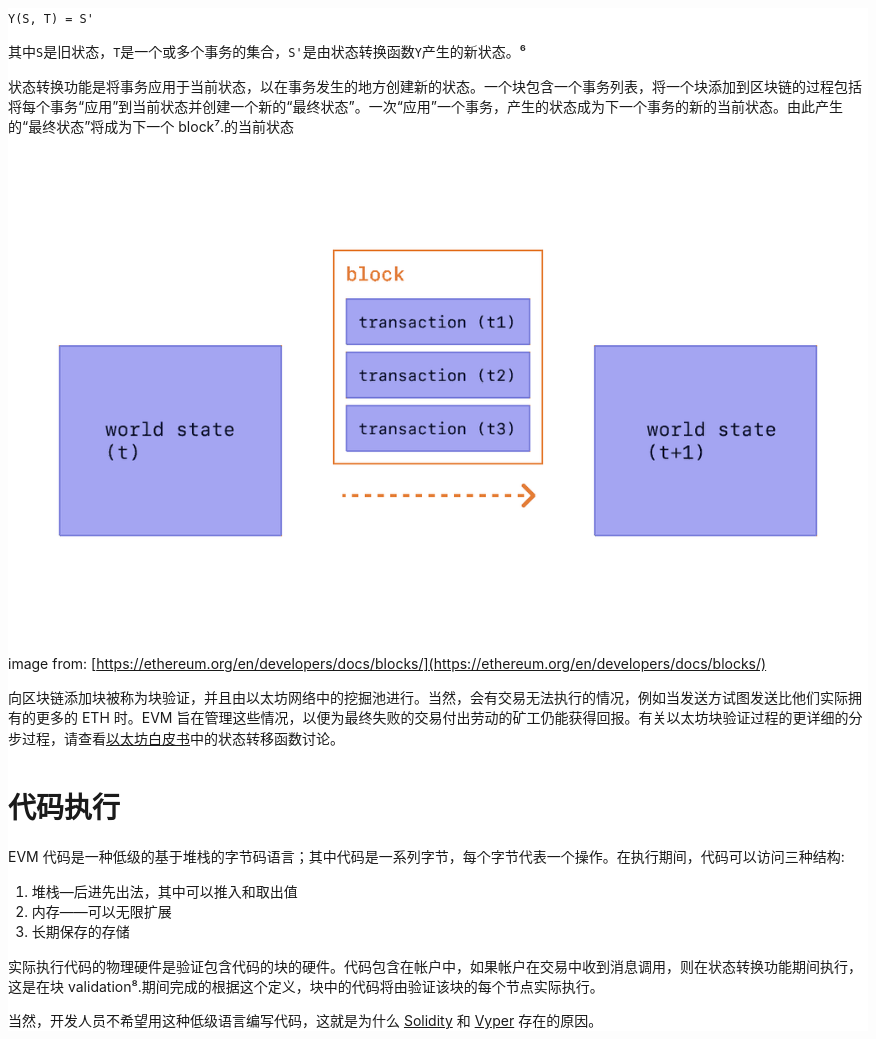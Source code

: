 ```
Y(S, T) = S'
```

其中`S`是旧状态，`T`是一个或多个事务的集合，`S'`是由状态转换函数`Y`产生的新状态。⁶

状态转换功能是将事务应用于当前状态，以在事务发生的地方创建新的状态。一个块包含一个事务列表，将一个块添加到区块链的过程包括将每个事务“应用”到当前状态并创建一个新的“最终状态”。一次“应用”一个事务，产生的状态成为下一个事务的新的当前状态。由此产生的“最终状态”将成为下一个 block⁷.的当前状态

![](img/512681f8d1af07b72b6f6e3a6608daa1.png)

image from: [https://ethereum.org/en/developers/docs/blocks/](https://ethereum.org/en/developers/docs/blocks/)

向区块链添加块被称为块验证，并且由以太坊网络中的挖掘池进行。当然，会有交易无法执行的情况，例如当发送方试图发送比他们实际拥有的更多的 ETH 时。EVM 旨在管理这些情况，以便为最终失败的交易付出劳动的矿工仍能获得回报。有关以太坊块验证过程的更详细的分步过程，请查看[以太坊白皮书](https://ethereum.org/en/whitepaper/)中的状态转移函数讨论。

# 代码执行

EVM 代码是一种低级的基于堆栈的字节码语言；其中代码是一系列字节，每个字节代表一个操作。在执行期间，代码可以访问三种结构:

1.  堆栈—后进先出法，其中可以推入和取出值
2.  内存——可以无限扩展
3.  长期保存的存储

实际执行代码的物理硬件是验证包含代码的块的硬件。代码包含在帐户中，如果帐户在交易中收到消息调用，则在状态转换功能期间执行，这是在块 validation⁸.期间完成的根据这个定义，块中的代码将由验证该块的每个节点实际执行。

当然，开发人员不希望用这种低级语言编写代码，这就是为什么 [Solidity](https://docs.soliditylang.org/en/v0.8.6/) 和 [Vyper](https://vyper.readthedocs.io/en/stable/) 存在的原因。
